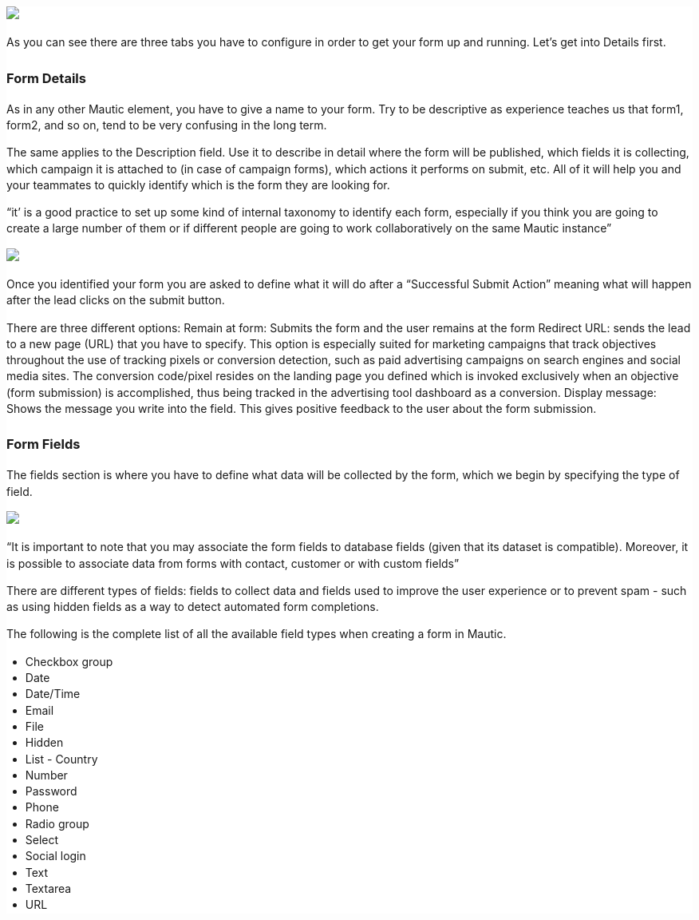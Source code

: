 ![](image4.png)

As you can see there are three tabs you have to configure in order to get your form up and running. Let’s get into Details first.
### Form Details
As in any other Mautic element, you have to give a name to your form. Try to be descriptive as experience teaches us that form1, form2, and so on, tend to be very confusing in the long term.

The same applies to the Description field. Use it to describe in detail where the form will be published, which fields it is collecting, which campaign it is attached to (in case of campaign forms), which actions it performs on submit, etc. All of it will help you and your teammates to quickly identify which is the form they are looking for.

“it’ is a good practice to set up some kind of internal taxonomy to identify each form, especially if you think you are going to create a large number of them or if different people are going to work collaboratively on the same Mautic instance”

![](image4.png)

Once you identified your form you are asked to define what it will do after a “Successful Submit Action” meaning what will happen after the lead clicks on the submit button.

There are three different options:
Remain at form: Submits the form and the user remains at the form
Redirect URL: sends the lead to a new page (URL) that you have to specify. This option is especially suited for marketing campaigns that track objectives throughout the use of tracking pixels or conversion detection, such as paid advertising campaigns on search engines and social media sites. The conversion code/pixel resides on the landing page you defined which is invoked exclusively when an objective (form submission) is accomplished, thus being tracked in the advertising tool dashboard as a conversion.
Display message: Shows the message you write into the field. This gives positive feedback to the user about the form submission.

### Form Fields
The fields section is where you have to define what data will be collected by the form, which we begin by specifying the type of field. 

![](image6.png)

“It is important to note that you may associate the form fields to database fields (given that its dataset is compatible). Moreover, it is possible to associate data from forms with contact, customer  or with custom fields”

There are different types of fields: fields to collect data and fields used to improve the user experience or to prevent spam - such as using hidden fields as a way to detect automated form completions.

The following is the complete list of all the available field types when creating a form in Mautic.

* Checkbox group 
* Date
* Date/Time
* Email
* File
* Hidden
* List - Country
* Number
* Password
* Phone
* Radio group
* Select
* Social login
* Text
* Textarea
* URL
